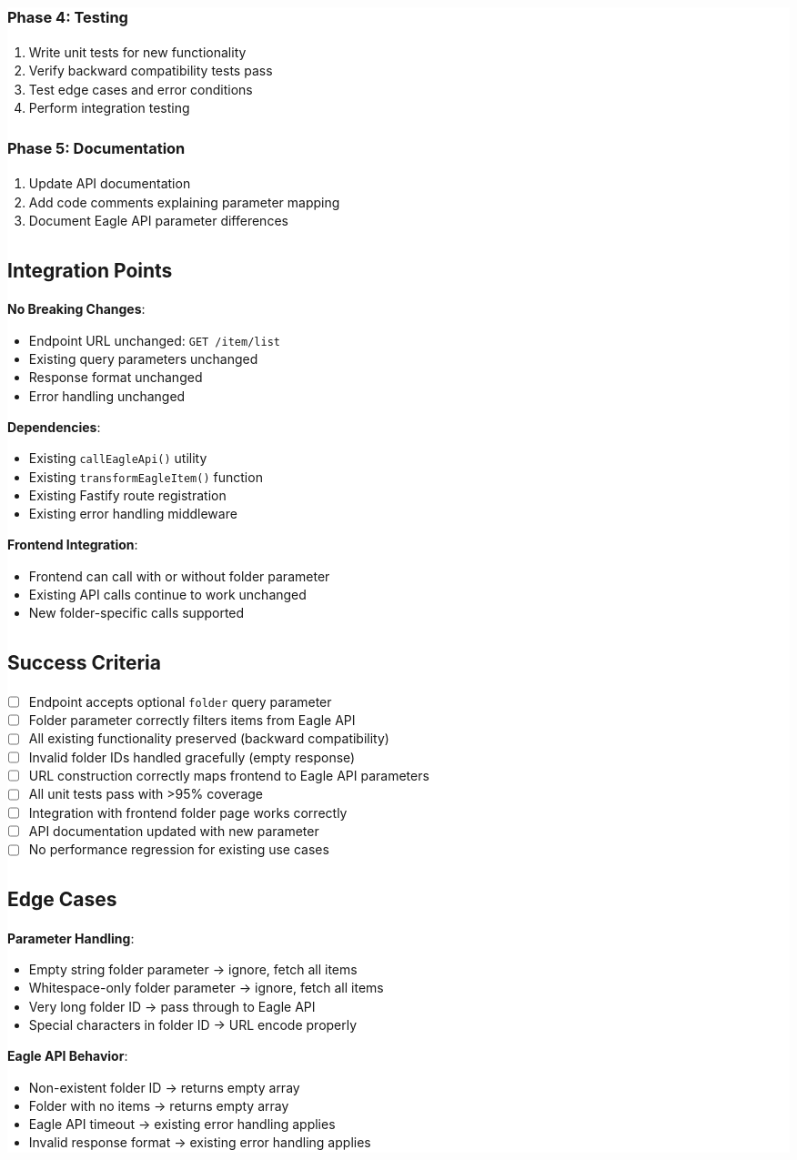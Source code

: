 ### Phase 4: Testing
1. Write unit tests for new functionality
2. Verify backward compatibility tests pass
3. Test edge cases and error conditions
4. Perform integration testing

### Phase 5: Documentation
1. Update API documentation
2. Add code comments explaining parameter mapping
3. Document Eagle API parameter differences

## Integration Points

**No Breaking Changes**:
- Endpoint URL unchanged: `GET /item/list`
- Existing query parameters unchanged
- Response format unchanged
- Error handling unchanged

**Dependencies**:
- Existing `callEagleApi()` utility
- Existing `transformEagleItem()` function
- Existing Fastify route registration
- Existing error handling middleware

**Frontend Integration**:
- Frontend can call with or without folder parameter
- Existing API calls continue to work unchanged
- New folder-specific calls supported

## Success Criteria

- [ ] Endpoint accepts optional `folder` query parameter
- [ ] Folder parameter correctly filters items from Eagle API
- [ ] All existing functionality preserved (backward compatibility)
- [ ] Invalid folder IDs handled gracefully (empty response)
- [ ] URL construction correctly maps frontend to Eagle API parameters
- [ ] All unit tests pass with >95% coverage
- [ ] Integration with frontend folder page works correctly
- [ ] API documentation updated with new parameter
- [ ] No performance regression for existing use cases

## Edge Cases

**Parameter Handling**:
- Empty string folder parameter → ignore, fetch all items
- Whitespace-only folder parameter → ignore, fetch all items
- Very long folder ID → pass through to Eagle API
- Special characters in folder ID → URL encode properly

**Eagle API Behavior**:
- Non-existent folder ID → returns empty array
- Folder with no items → returns empty array
- Eagle API timeout → existing error handling applies
- Invalid response format → existing error handling applies